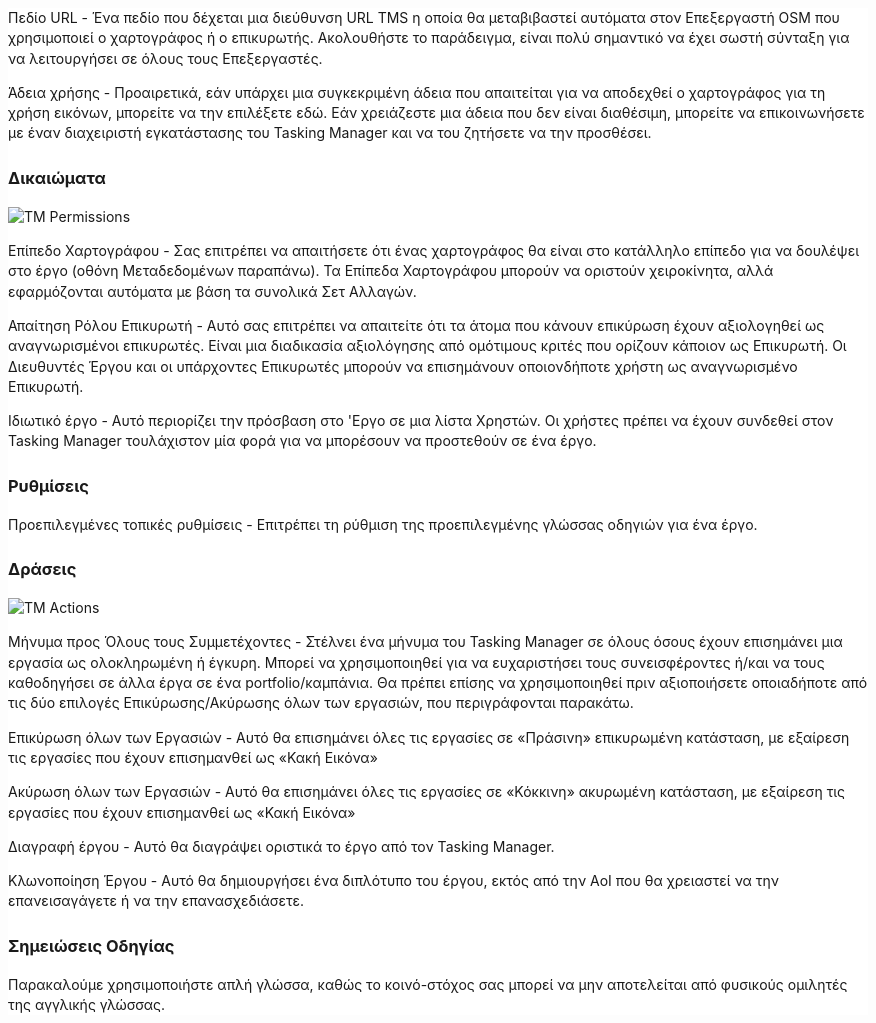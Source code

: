 Πεδίο URL - Ένα πεδίο που δέχεται μια διεύθυνση URL TMS η οποία θα μεταβιβαστεί αυτόματα στον Επεξεργαστή OSM που χρησιμοποιεί ο χαρτογράφος ή ο επικυρωτής. Ακολουθήστε το παράδειγμα, είναι πολύ σημαντικό να έχει σωστή σύνταξη για να λειτουργήσει σε όλους τους Επεξεργαστές.

Άδεια χρήσης - Προαιρετικά, εάν υπάρχει μια συγκεκριμένη άδεια που απαιτείται για να αποδεχθεί ο χαρτογράφος για τη χρήση εικόνων, μπορείτε να την επιλέξετε εδώ. Εάν χρειάζεστε μια άδεια που δεν είναι διαθέσιμη, μπορείτε να επικοινωνήσετε με έναν διαχειριστή εγκατάστασης του Tasking Manager και να του ζητήσετε να την προσθέσει.

### Δικαιώματα

![TM Permissions][]

Επίπεδο Χαρτογράφου - Σας επιτρέπει να απαιτήσετε ότι ένας χαρτογράφος θα είναι στο κατάλληλο επίπεδο για να δουλέψει στο έργο (οθόνη Μεταδεδομένων παραπάνω). Τα Επίπεδα Χαρτογράφου μπορούν να οριστούν χειροκίνητα, αλλά εφαρμόζονται αυτόματα με βάση τα συνολικά Σετ Αλλαγών.

Απαίτηση Ρόλου Επικυρωτή - Αυτό σας επιτρέπει να απαιτείτε ότι τα άτομα που κάνουν επικύρωση έχουν αξιολογηθεί ως αναγνωρισμένοι επικυρωτές. Είναι μια διαδικασία αξιολόγησης από ομότιμους κριτές που ορίζουν κάποιον ως Επικυρωτή. Οι Διευθυντές Έργου και οι υπάρχοντες Επικυρωτές μπορούν να επισημάνουν οποιονδήποτε χρήστη ως αναγνωρισμένο Επικυρωτή.

Ιδιωτικό έργο - Αυτό περιορίζει την πρόσβαση στο 'Εργο σε μια λίστα Χρηστών. Οι χρήστες πρέπει να έχουν συνδεθεί στον Tasking Manager τουλάχιστον μία φορά για να μπορέσουν να προστεθούν σε ένα έργο.

### Ρυθμίσεις

Προεπιλεγμένες τοπικές ρυθμίσεις - Επιτρέπει τη ρύθμιση της προεπιλεγμένης γλώσσας οδηγιών για ένα έργο.

### Δράσεις

![TM Actions][]

Μήνυμα προς Όλους τους Συμμετέχοντες - Στέλνει ένα μήνυμα του Tasking Manager σε όλους όσους έχουν επισημάνει μια εργασία ως ολοκληρωμένη ή έγκυρη. Μπορεί να χρησιμοποιηθεί για να ευχαριστήσει τους συνεισφέροντες ή/και να τους καθοδηγήσει σε άλλα έργα σε ένα portfolio/καμπάνια. Θα πρέπει επίσης να χρησιμοποιηθεί πριν αξιοποιήσετε οποιαδήποτε από τις δύο επιλογές Επικύρωσης/Ακύρωσης όλων των εργασιών, που περιγράφονται παρακάτω.

Επικύρωση όλων των Εργασιών - Αυτό θα επισημάνει όλες τις εργασίες σε «Πράσινη» επικυρωμένη κατάσταση, με εξαίρεση τις εργασίες που έχουν επισημανθεί ως «Κακή Εικόνα»

Ακύρωση όλων των Εργασιών - Αυτό θα επισημάνει όλες τις εργασίες σε «Κόκκινη» ακυρωμένη κατάσταση, με εξαίρεση τις εργασίες που έχουν επισημανθεί ως «Κακή Εικόνα»

Διαγραφή έργου - Αυτό θα διαγράψει οριστικά το έργο από τον  Tasking Manager.

Κλωνοποίηση Έργου - Αυτό θα δημιουργήσει ένα διπλότυπο του έργου, εκτός από την AoI που θα χρειαστεί να την επανεισαγάγετε ή να την επανασχεδιάσετε.

### Σημειώσεις Οδηγίας

Παρακαλούμε χρησιμοποιήστε απλή γλώσσα, καθώς το κοινό-στόχος σας μπορεί να μην αποτελείται από φυσικούς ομιλητές της αγγλικής γλώσσας.


[TM Tile Sizes]: /images/coordination/tm3_tile_sizes.png
[TM New]: /images/coordination/tm3_create_new.png
[TM Description]: /images/coordination/tm3_description.png
[TM Instructions]: /images/coordination/tm3_instructions.png
[TM Metadata]: /images/coordination/tm3_metadata.png
[TM Priority Area]: /images/coordination/tm3_priority_area.png
[TM Permissions]: /images/coordination/tm3_permissions.png
[TM Actions]: /images/coordination/tm3_actions.png